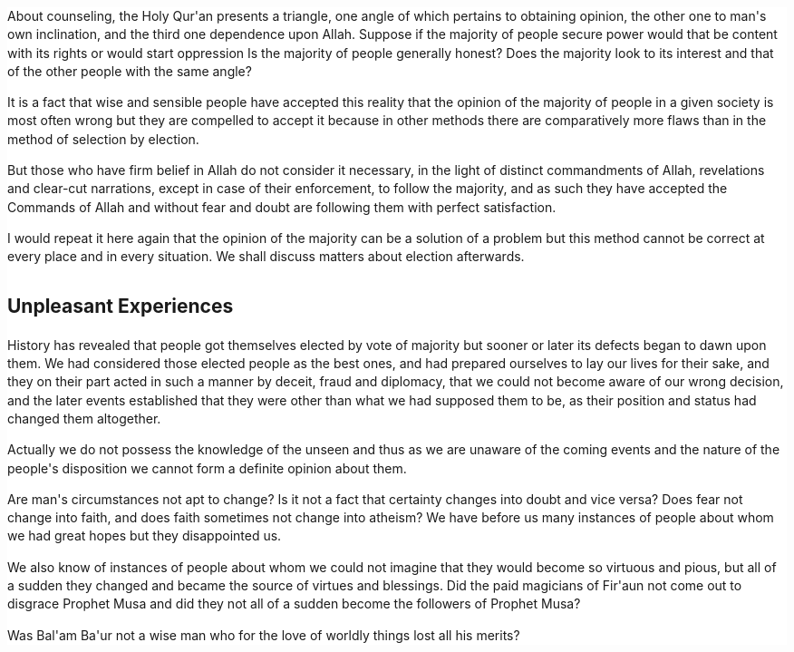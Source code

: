 About counseling, the Holy Qur'an presents a triangle, one angle of
which pertains to obtaining opinion, the other one to man's own
inclination, and the third one dependence upon Allah. Suppose if the
majority of people secure power would that be content with its rights or
would start oppression Is the majority of people generally honest? Does
the majority look to its interest and that of the other people with the
same angle?

It is a fact that wise and sensible people have accepted this reality
that the opinion of the majority of people in a given society is most
often wrong but they are compelled to accept it because in other methods
there are comparatively more flaws than in the method of selection by
election.

But those who have firm belief in Allah do not consider it necessary, in
the light of distinct commandments of Allah, revelations and clear-cut
narrations, except in case of their enforcement, to follow the majority,
and as such they have accepted the Commands of Allah and without fear
and doubt are following them with perfect satisfaction.

I would repeat it here again that the opinion of the majority can be a
solution of a problem but this method cannot be correct at every place
and in every situation. We shall discuss matters about election
afterwards.

Unpleasant Experiences
----------------------

History has revealed that people got themselves elected by vote of
majority but sooner or later its defects began to dawn upon them. We had
considered those elected people as the best ones, and had prepared
ourselves to lay our lives for their sake, and they on their part acted
in such a manner by deceit, fraud and diplomacy, that we could not
become aware of our wrong decision, and the later events established
that they were other than what we had supposed them to be, as their
position and status had changed them altogether.

Actually we do not possess the knowledge of the unseen and thus as we
are unaware of the coming events and the nature of the people's
disposition we cannot form a definite opinion about them.

Are man's circumstances not apt to change? Is it not a fact that
certainty changes into doubt and vice versa? Does fear not change into
faith, and does faith sometimes not change into atheism? We have before
us many instances of people about whom we had great hopes but they
disappointed us.

We also know of instances of people about whom we could not imagine that
they would become so virtuous and pious, but all of a sudden they
changed and became the source of virtues and blessings. Did the paid
magicians of Fir'aun not come out to disgrace Prophet Musa and did they
not all of a sudden become the followers of Prophet Musa?

Was Bal'am Ba'ur not a wise man who for the love of worldly things lost
all his merits?
